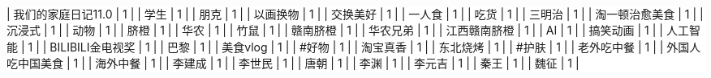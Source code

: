 | 我们的家庭日记11.0 | 1 |
| 学生 | 1 |
| 朋克 | 1 |
| 以画换物 | 1 |
| 交换美好 | 1 |
| 一人食 | 1 |
| 吃货 | 1 |
| 三明治 | 1 |
| 淘一顿治愈美食 | 1 |
| 沉浸式 | 1 |
| 动物 | 1 |
| 脐橙 | 1 |
| 华农 | 1 |
| 竹鼠 | 1 |
| 赣南脐橙 | 1 |
| 华农兄弟 | 1 |
| 江西赣南脐橙 | 1 |
| AI | 1 |
| 搞笑动画 | 1 |
| 人工智能 | 1 |
| BILIBILI金电视奖 | 1 |
| 巴黎 | 1 |
| 美食vlog | 1 |
| #好物 | 1 |
| 淘宝真香 | 1 |
| 东北烧烤 | 1 |
| #护肤 | 1 |
| 老外吃中餐 | 1 |
| 外国人吃中国美食 | 1 |
| 海外中餐 | 1 |
| 李建成 | 1 |
| 李世民 | 1 |
| 唐朝 | 1 |
| 李渊 | 1 |
| 李元吉 | 1 |
| 秦王 | 1 |
| 魏征 | 1 |